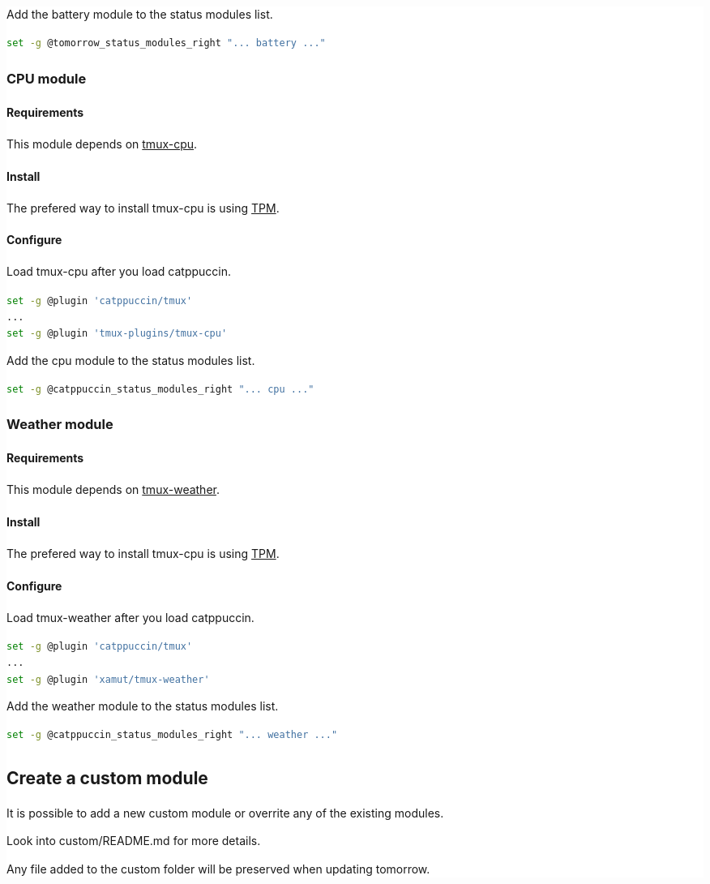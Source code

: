 Add the battery module to the status modules list.
```sh
set -g @tomorrow_status_modules_right "... battery ..."
```

### CPU module

#### Requirements
This module depends on [tmux-cpu](https://github.com/tmux-plugins/tmux-cpu/tree/master).

#### Install
The prefered way to install tmux-cpu is using [TPM](https://github.com/tmux-plugins/tpm).

#### Configure
Load tmux-cpu after you load catppuccin.
```sh
set -g @plugin 'catppuccin/tmux'
...
set -g @plugin 'tmux-plugins/tmux-cpu'
```

Add the cpu module to the status modules list.
```sh
set -g @catppuccin_status_modules_right "... cpu ..."
```

### Weather module

#### Requirements
This module depends on [tmux-weather](https://github.com/xamut/tmux-weather).

#### Install
The prefered way to install tmux-cpu is using [TPM](https://github.com/tmux-plugins/tpm).

#### Configure
Load tmux-weather after you load catppuccin.
```sh
set -g @plugin 'catppuccin/tmux'
...
set -g @plugin 'xamut/tmux-weather'
```

Add the weather module to the status modules list.
```sh
set -g @catppuccin_status_modules_right "... weather ..."
```

## Create a custom module

It is possible to add a new custom module or overrite any of the existing modules.

Look into custom/README.md for more details.

Any file added to the custom folder will be preserved when updating tomorrow.
